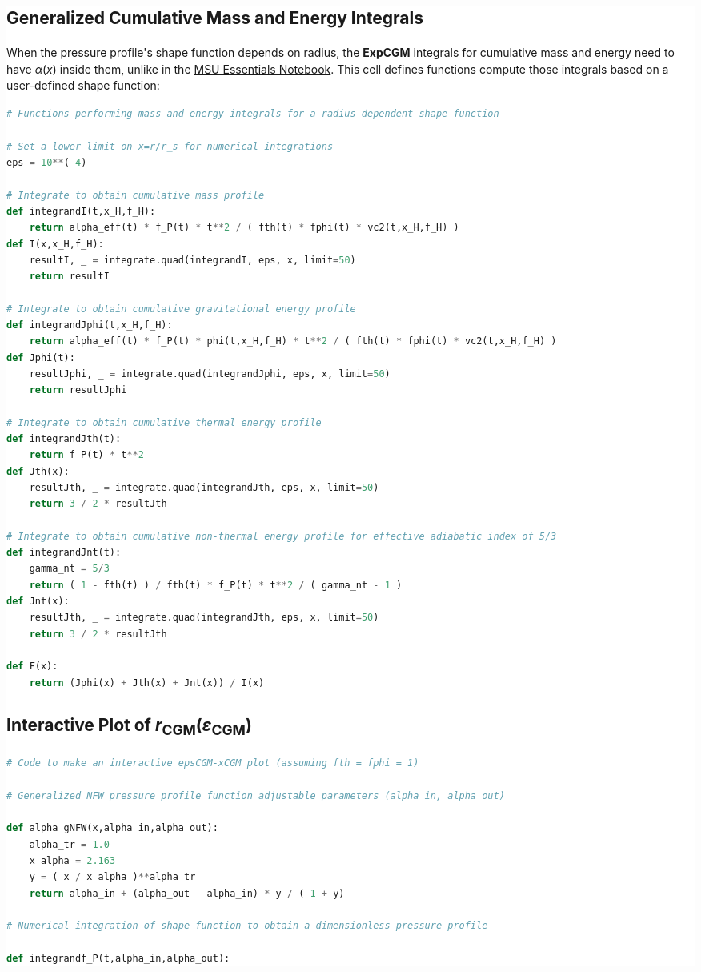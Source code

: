 ## Generalized Cumulative Mass and Energy Integrals

When the pressure profile's shape function depends on radius, the **ExpCGM** integrals for cumulative mass and energy need to have $\alpha(x)$ inside them, unlike in the [MSU Essentials Notebook](/ExpCGM/notebooks/MSUEssentials). This cell defines functions compute those integrals based on a user-defined shape function: 


```python
# Functions performing mass and energy integrals for a radius-dependent shape function

# Set a lower limit on x=r/r_s for numerical integrations
eps = 10**(-4)     

# Integrate to obtain cumulative mass profile
def integrandI(t,x_H,f_H):
    return alpha_eff(t) * f_P(t) * t**2 / ( fth(t) * fphi(t) * vc2(t,x_H,f_H) )
def I(x,x_H,f_H):        
    resultI, _ = integrate.quad(integrandI, eps, x, limit=50)
    return resultI

# Integrate to obtain cumulative gravitational energy profile
def integrandJphi(t,x_H,f_H):
    return alpha_eff(t) * f_P(t) * phi(t,x_H,f_H) * t**2 / ( fth(t) * fphi(t) * vc2(t,x_H,f_H) ) 
def Jphi(t):
    resultJphi, _ = integrate.quad(integrandJphi, eps, x, limit=50)
    return resultJphi

# Integrate to obtain cumulative thermal energy profile
def integrandJth(t):
    return f_P(t) * t**2
def Jth(x):
    resultJth, _ = integrate.quad(integrandJth, eps, x, limit=50)
    return 3 / 2 * resultJth

# Integrate to obtain cumulative non-thermal energy profile for effective adiabatic index of 5/3
def integrandJnt(t):
    gamma_nt = 5/3
    return ( 1 - fth(t) ) / fth(t) * f_P(t) * t**2 / ( gamma_nt - 1 )
def Jnt(x):
    resultJth, _ = integrate.quad(integrandJth, eps, x, limit=50)
    return 3 / 2 * resultJth

def F(x):
    return (Jphi(x) + Jth(x) + Jnt(x)) / I(x)
```

## Interactive Plot of $r_\mathrm{CGM} (\varepsilon_\mathrm{CGM})$

```python
# Code to make an interactive epsCGM-xCGM plot (assuming fth = fphi = 1)

# Generalized NFW pressure profile function adjustable parameters (alpha_in, alpha_out)

def alpha_gNFW(x,alpha_in,alpha_out):
    alpha_tr = 1.0
    x_alpha = 2.163
    y = ( x / x_alpha )**alpha_tr
    return alpha_in + (alpha_out - alpha_in) * y / ( 1 + y)

# Numerical integration of shape function to obtain a dimensionless pressure profile

def integrandf_P(t,alpha_in,alpha_out):
```